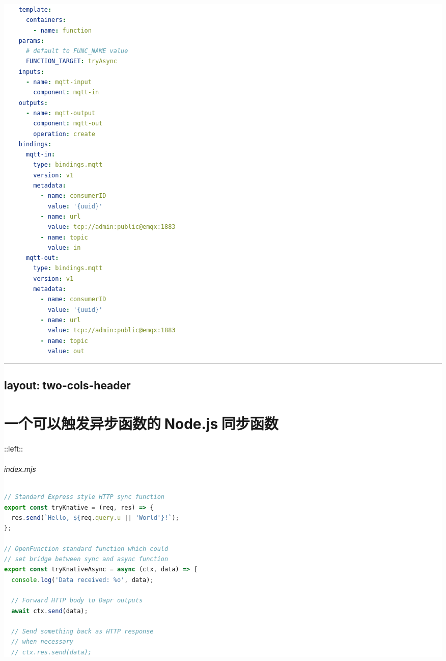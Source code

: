 ```yaml {all|9-10|11-13|17-19|20-26|27-} {maxHeight:'400px'}
    template:
      containers:
        - name: function
    params:
      # default to FUNC_NAME value
      FUNCTION_TARGET: tryAsync
    inputs:
      - name: mqtt-input
        component: mqtt-in
    outputs:
      - name: mqtt-output
        component: mqtt-out
        operation: create
    bindings:
      mqtt-in:
        type: bindings.mqtt
        version: v1
        metadata:
          - name: consumerID
            value: '{uuid}'
          - name: url
            value: tcp://admin:public@emqx:1883
          - name: topic
            value: in
      mqtt-out:
        type: bindings.mqtt
        version: v1
        metadata:
          - name: consumerID
            value: '{uuid}'
          - name: url
            value: tcp://admin:public@emqx:1883
          - name: topic
            value: out
```

---
layout: two-cols-header
---

# 一个可以触发异步函数的 Node.js 同步函数

::left::

###### index.mjs

```js {6-}
// Standard Express style HTTP sync function
export const tryKnative = (req, res) => {
  res.send(`Hello, ${req.query.u || 'World'}!`);
};

// OpenFunction standard function which could 
// set bridge between sync and async function
export const tryKnativeAsync = async (ctx, data) => {
  console.log('Data received: %o', data);

  // Forward HTTP body to Dapr outputs
  await ctx.send(data);

  // Send something back as HTTP response 
  // when necessary
  // ctx.res.send(data);
```